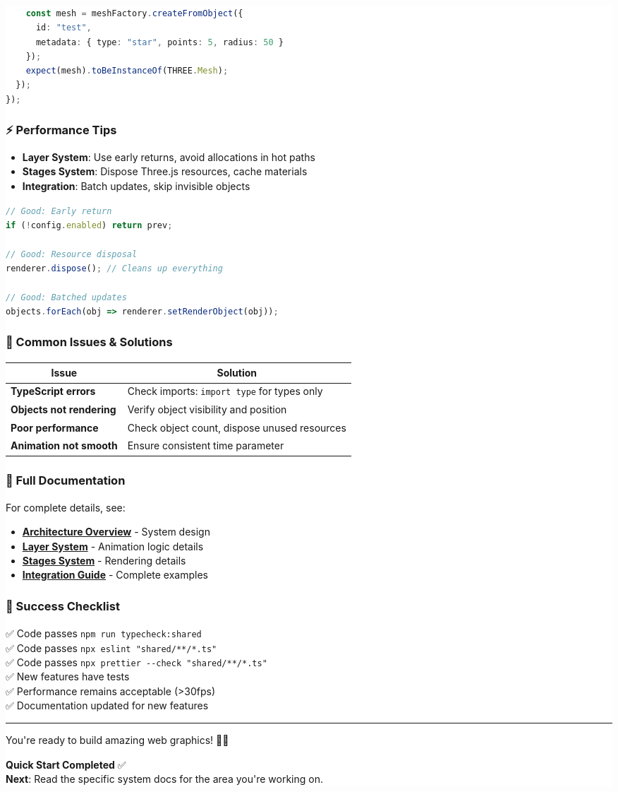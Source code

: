 ```typescript
    const mesh = meshFactory.createFromObject({
      id: "test",
      metadata: { type: "star", points: 5, radius: 50 }
    });
    expect(mesh).toBeInstanceOf(THREE.Mesh);
  });
});
```

### ⚡ Performance Tips

- **Layer System**: Use early returns, avoid allocations in hot paths
- **Stages System**: Dispose Three.js resources, cache materials
- **Integration**: Batch updates, skip invisible objects

```typescript
// Good: Early return
if (!config.enabled) return prev;

// Good: Resource disposal
renderer.dispose(); // Cleans up everything

// Good: Batched updates
objects.forEach(obj => renderer.setRenderObject(obj));
```

### 🐛 Common Issues & Solutions

| Issue | Solution |
|-------|----------|
| **TypeScript errors** | Check imports: `import type` for types only |
| **Objects not rendering** | Verify object visibility and position |
| **Poor performance** | Check object count, dispose unused resources |
| **Animation not smooth** | Ensure consistent time parameter |

### 📖 Full Documentation

For complete details, see:
- **[Architecture Overview](../GRAPHICS_SYSTEM_DOCUMENTATION.md)** - System design
- **[Layer System](./layer/README.md)** - Animation logic details  
- **[Stages System](./stages/README.md)** - Rendering details
- **[Integration Guide](./INTEGRATION_GUIDE.md)** - Complete examples

### 🎯 Success Checklist

✅ Code passes `npm run typecheck:shared`  
✅ Code passes `npx eslint "shared/**/*.ts"`  
✅ Code passes `npx prettier --check "shared/**/*.ts"`  
✅ New features have tests  
✅ Performance remains acceptable (>30fps)  
✅ Documentation updated for new features  

---

You're ready to build amazing web graphics! 🎨✨

**Quick Start Completed** ✅  
**Next**: Read the specific system docs for the area you're working on.